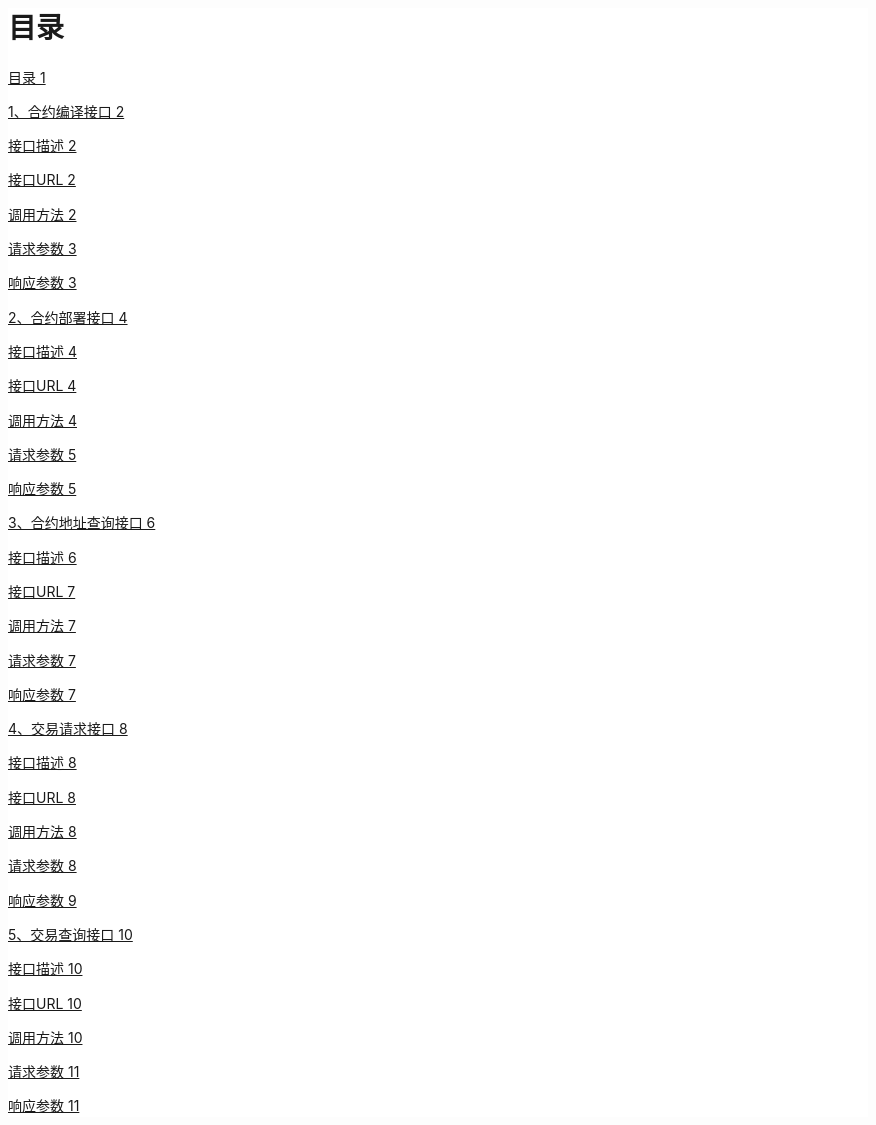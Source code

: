 目录
====

[目录 1](#目录)

[1、合约编译接口 2](#合约编译接口)

[接口描述 2](#接口描述)

[接口URL 2](#接口url)

[调用方法 2](#调用方法)

[请求参数 3](#请求参数)

[响应参数 3](#响应参数)

[2、合约部署接口 4](#合约部署接口)

[接口描述 4](#接口描述-1)

[接口URL 4](#接口url-1)

[调用方法 4](#调用方法-1)

[请求参数 5](#请求参数-1)

[响应参数 5](#响应参数-1)

[3、合约地址查询接口 6](#合约地址查询接口)

[接口描述 6](#接口描述-2)

[接口URL 7](#接口url-2)

[调用方法 7](#调用方法-2)

[请求参数 7](#请求参数-2)

[响应参数 7](#响应参数-2)

[4、交易请求接口 8](#交易请求接口)

[接口描述 8](#接口描述-3)

[接口URL 8](#接口url-3)

[调用方法 8](#调用方法-3)

[请求参数 8](#请求参数-3)

[响应参数 9](#响应参数-3)

[5、交易查询接口 10](#交易查询接口)

[接口描述 10](#接口描述-4)

[接口URL 10](#接口url-4)

[调用方法 10](#调用方法-4)

[请求参数 11](#请求参数-4)

[响应参数 11](#响应参数-4)
